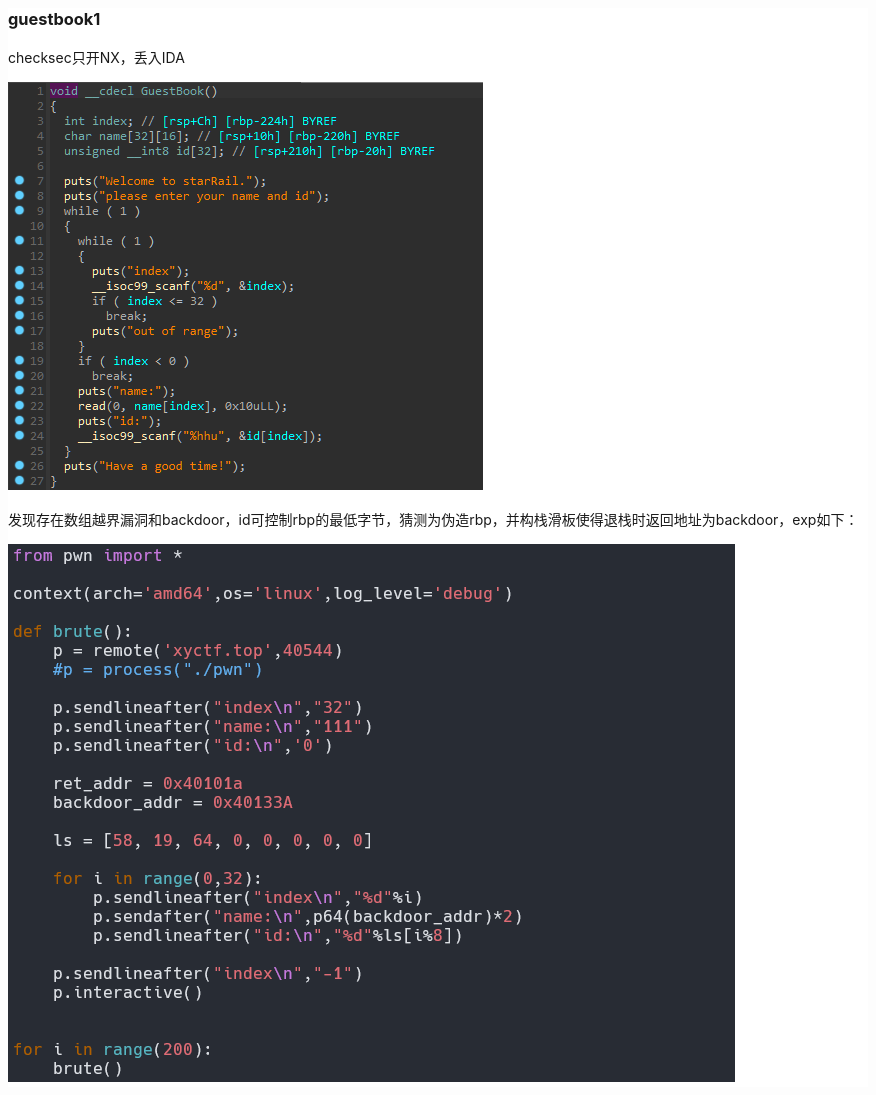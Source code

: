 ### guestbook1

checksec只开NX，丢入IDA

![guestbook1-GuestBook](../../assets/guestbook1-GuestBook.png)

发现存在数组越界漏洞和backdoor，id可控制rbp的最低字节，猜测为伪造rbp，并构栈滑板使得退栈时返回地址为backdoor，exp如下：

![guestbook1-exp](../../assets/guestbook1-exp.png)
